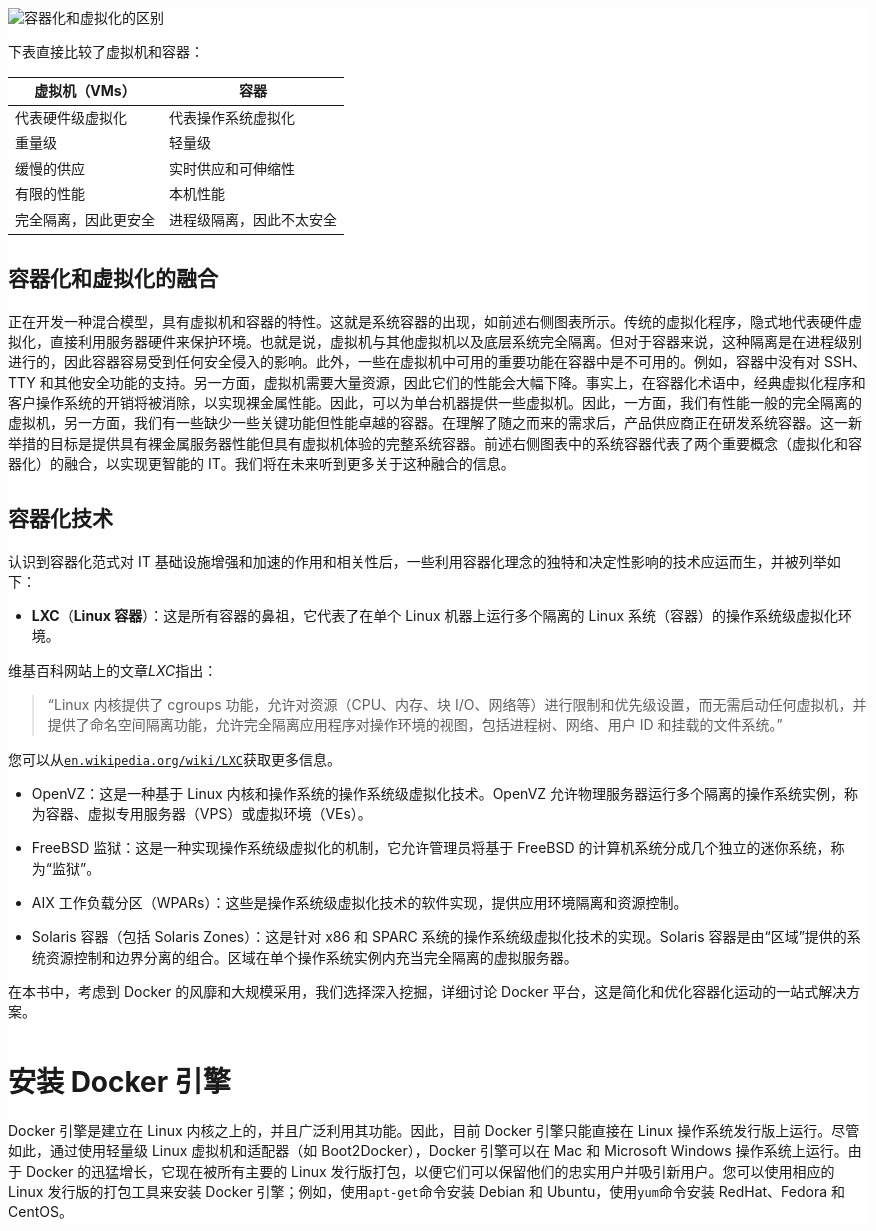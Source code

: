 ![容器化和虚拟化的区别](https://github.com/OpenDocCN/freelearn-devops-zh/raw/master/docs/lrn-dkr-pt2/img/7937OT_01_02.jpg)

下表直接比较了虚拟机和容器：

| 虚拟机（VMs） | 容器 |
| --- | --- |
| 代表硬件级虚拟化 | 代表操作系统虚拟化 |
| 重量级 | 轻量级 |
| 缓慢的供应 | 实时供应和可伸缩性 |
| 有限的性能 | 本机性能 |
| 完全隔离，因此更安全 | 进程级隔离，因此不太安全 |

## 容器化和虚拟化的融合

正在开发一种混合模型，具有虚拟机和容器的特性。这就是系统容器的出现，如前述右侧图表所示。传统的虚拟化程序，隐式地代表硬件虚拟化，直接利用服务器硬件来保护环境。也就是说，虚拟机与其他虚拟机以及底层系统完全隔离。但对于容器来说，这种隔离是在进程级别进行的，因此容器容易受到任何安全侵入的影响。此外，一些在虚拟机中可用的重要功能在容器中是不可用的。例如，容器中没有对 SSH、TTY 和其他安全功能的支持。另一方面，虚拟机需要大量资源，因此它们的性能会大幅下降。事实上，在容器化术语中，经典虚拟化程序和客户操作系统的开销将被消除，以实现裸金属性能。因此，可以为单台机器提供一些虚拟机。因此，一方面，我们有性能一般的完全隔离的虚拟机，另一方面，我们有一些缺少一些关键功能但性能卓越的容器。在理解了随之而来的需求后，产品供应商正在研发系统容器。这一新举措的目标是提供具有裸金属服务器性能但具有虚拟机体验的完整系统容器。前述右侧图表中的系统容器代表了两个重要概念（虚拟化和容器化）的融合，以实现更智能的 IT。我们将在未来听到更多关于这种融合的信息。

## 容器化技术

认识到容器化范式对 IT 基础设施增强和加速的作用和相关性后，一些利用容器化理念的独特和决定性影响的技术应运而生，并被列举如下：

+   **LXC**（**Linux 容器**）：这是所有容器的鼻祖，它代表了在单个 Linux 机器上运行多个隔离的 Linux 系统（容器）的操作系统级虚拟化环境。

维基百科网站上的文章*LXC*指出：

> “Linux 内核提供了 cgroups 功能，允许对资源（CPU、内存、块 I/O、网络等）进行限制和优先级设置，而无需启动任何虚拟机，并提供了命名空间隔离功能，允许完全隔离应用程序对操作环境的视图，包括进程树、网络、用户 ID 和挂载的文件系统。”

您可以从[`en.wikipedia.org/wiki/LXC`](http://en.wikipedia.org/wiki/LXC)获取更多信息。

+   OpenVZ：这是一种基于 Linux 内核和操作系统的操作系统级虚拟化技术。OpenVZ 允许物理服务器运行多个隔离的操作系统实例，称为容器、虚拟专用服务器（VPS）或虚拟环境（VEs）。

+   FreeBSD 监狱：这是一种实现操作系统级虚拟化的机制，它允许管理员将基于 FreeBSD 的计算机系统分成几个独立的迷你系统，称为“监狱”。

+   AIX 工作负载分区（WPARs）：这些是操作系统级虚拟化技术的软件实现，提供应用环境隔离和资源控制。

+   Solaris 容器（包括 Solaris Zones）：这是针对 x86 和 SPARC 系统的操作系统级虚拟化技术的实现。Solaris 容器是由“区域”提供的系统资源控制和边界分离的组合。区域在单个操作系统实例内充当完全隔离的虚拟服务器。

在本书中，考虑到 Docker 的风靡和大规模采用，我们选择深入挖掘，详细讨论 Docker 平台，这是简化和优化容器化运动的一站式解决方案。

# 安装 Docker 引擎

Docker 引擎是建立在 Linux 内核之上的，并且广泛利用其功能。因此，目前 Docker 引擎只能直接在 Linux 操作系统发行版上运行。尽管如此，通过使用轻量级 Linux 虚拟机和适配器（如 Boot2Docker），Docker 引擎可以在 Mac 和 Microsoft Windows 操作系统上运行。由于 Docker 的迅猛增长，它现在被所有主要的 Linux 发行版打包，以便它们可以保留他们的忠实用户并吸引新用户。您可以使用相应的 Linux 发行版的打包工具来安装 Docker 引擎；例如，使用`apt-get`命令安装 Debian 和 Ubuntu，使用`yum`命令安装 RedHat、Fedora 和 CentOS。

